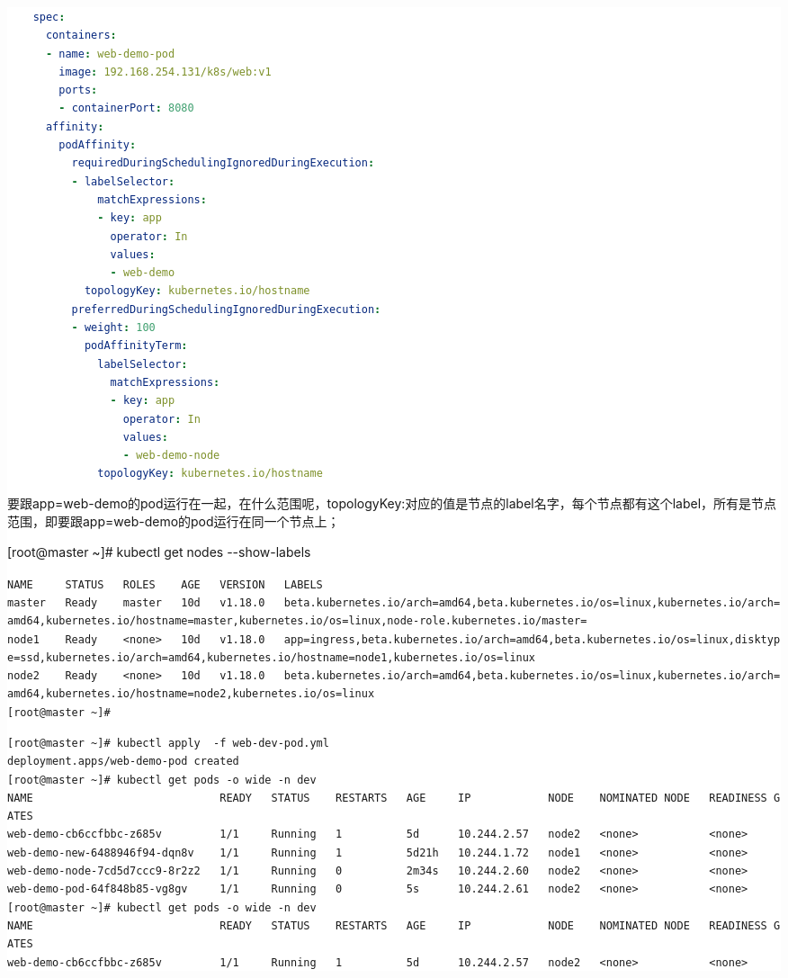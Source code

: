 ```yaml
    spec:
      containers:
      - name: web-demo-pod
        image: 192.168.254.131/k8s/web:v1
        ports:
        - containerPort: 8080
      affinity:
        podAffinity:
          requiredDuringSchedulingIgnoredDuringExecution:
          - labelSelector:
              matchExpressions:
              - key: app
                operator: In
                values:
                - web-demo
            topologyKey: kubernetes.io/hostname
          preferredDuringSchedulingIgnoredDuringExecution:
          - weight: 100
            podAffinityTerm:
              labelSelector:
                matchExpressions:
                - key: app
                  operator: In
                  values:
                  - web-demo-node
              topologyKey: kubernetes.io/hostname
```

要跟app=web-demo的pod运行在一起，在什么范围呢，topologyKey:对应的值是节点的label名字，每个节点都有这个label，所有是节点范围，即要跟app=web-demo的pod运行在同一个节点上；

[root@master ~]# kubectl get nodes --show-labels

```
NAME     STATUS   ROLES    AGE   VERSION   LABELS
master   Ready    master   10d   v1.18.0   beta.kubernetes.io/arch=amd64,beta.kubernetes.io/os=linux,kubernetes.io/arch=amd64,kubernetes.io/hostname=master,kubernetes.io/os=linux,node-role.kubernetes.io/master=
node1    Ready    <none>   10d   v1.18.0   app=ingress,beta.kubernetes.io/arch=amd64,beta.kubernetes.io/os=linux,disktype=ssd,kubernetes.io/arch=amd64,kubernetes.io/hostname=node1,kubernetes.io/os=linux
node2    Ready    <none>   10d   v1.18.0   beta.kubernetes.io/arch=amd64,beta.kubernetes.io/os=linux,kubernetes.io/arch=amd64,kubernetes.io/hostname=node2,kubernetes.io/os=linux
[root@master ~]#
```

```
[root@master ~]# kubectl apply  -f web-dev-pod.yml 
deployment.apps/web-demo-pod created
[root@master ~]# kubectl get pods -o wide -n dev
NAME                             READY   STATUS    RESTARTS   AGE     IP            NODE    NOMINATED NODE   READINESS GATES
web-demo-cb6ccfbbc-z685v         1/1     Running   1          5d      10.244.2.57   node2   <none>           <none>
web-demo-new-6488946f94-dqn8v    1/1     Running   1          5d21h   10.244.1.72   node1   <none>           <none>
web-demo-node-7cd5d7ccc9-8r2z2   1/1     Running   0          2m34s   10.244.2.60   node2   <none>           <none>
web-demo-pod-64f848b85-vg8gv     1/1     Running   0          5s      10.244.2.61   node2   <none>           <none>
[root@master ~]# kubectl get pods -o wide -n dev
NAME                             READY   STATUS    RESTARTS   AGE     IP            NODE    NOMINATED NODE   READINESS GATES
web-demo-cb6ccfbbc-z685v         1/1     Running   1          5d      10.244.2.57   node2   <none>           <none>
```